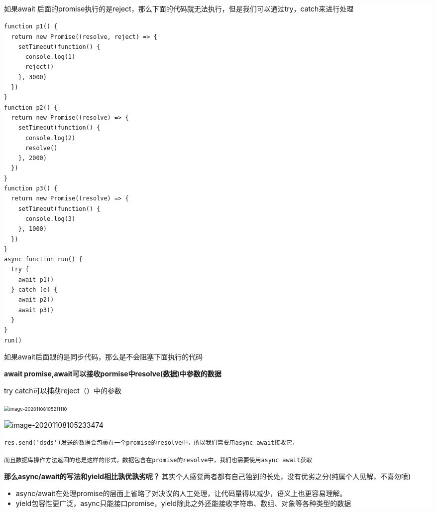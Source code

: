 如果await 后面的promise执行的是reject，那么下面的代码就无法执行，但是我们可以通过try，catch来进行处理

```
function p1() {
  return new Promise((resolve, reject) => {
    setTimeout(function() {
      console.log(1)
      reject()
    }, 3000)
  })
}
function p2() {
  return new Promise((resolve) => {
    setTimeout(function() {
      console.log(2)
      resolve()
    }, 2000)
  })
}
function p3() {
  return new Promise((resolve) => {
    setTimeout(function() {
      console.log(3)
    }, 1000)
  })
}
async function run() {
  try {
    await p1()
  } catch (e) {
    await p2()
    await p3()
  }
}
run()
```

如果await后面跟的是同步代码，那么是不会阻塞下面执行的代码

**await promise,await可以接收pormise中resolve(数据)中参数的数据**

try	catch可以捕获reject（）中的参数

<img src="https://gitee.com/gitopenchina/typora-image/raw/master/img/20210227220439.png" alt="image-20201108105211110" style="zoom:67%;" />

![image-20201108105233474](https://gitee.com/gitopenchina/typora-image/raw/master/img/20210227220444.png)

`res.send('dsds')发送的数据会包裹在一个promise的resolve中，所以我们需要用async await接收它，`

`而且数据库操作方法返回的也是这样的形式，数据包含在promise的resolve中，我们也需要使用async await获取`

**那么async/await的写法和yield相比孰优孰劣呢？**
 其实个人感觉两者都有自己独到的长处，没有优劣之分(纯属个人见解，不喜勿喷)

- async/await在处理promise的层面上省略了对决议的人工处理，让代码量得以减少，语义上也更容易理解。
- yield包容性更广泛，async只能接口promise，yield除此之外还能接收字符串、数组、对象等各种类型的数据
